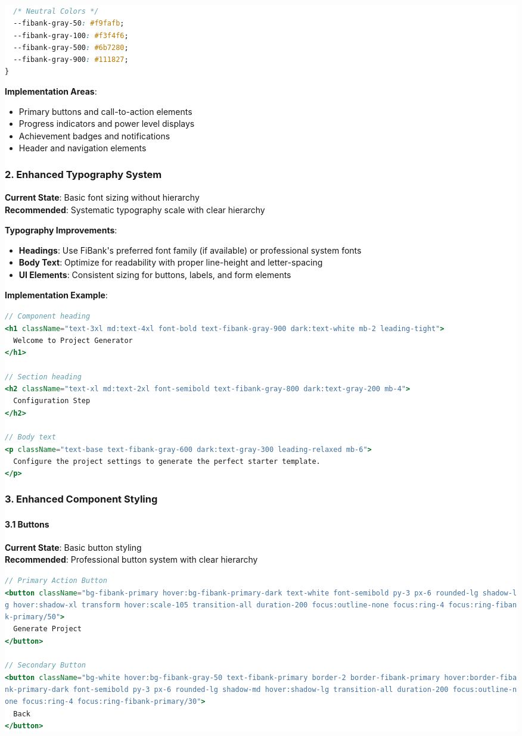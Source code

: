 ```css
  /* Neutral Colors */
  --fibank-gray-50: #f9fafb;
  --fibank-gray-100: #f3f4f6;
  --fibank-gray-500: #6b7280;
  --fibank-gray-900: #111827;
}
```

**Implementation Areas**:

- Primary buttons and call-to-action elements
- Progress indicators and power level displays
- Achievement badges and notifications
- Header and navigation elements

### 2. Enhanced Typography System

**Current State**: Basic font sizing without hierarchy  
**Recommended**: Systematic typography scale with clear hierarchy

**Typography Improvements**:

- **Headings**: Use FiBank's preferred font family (if available) or professional system fonts
- **Body Text**: Optimize for readability with proper line-height and letter-spacing
- **UI Elements**: Consistent sizing for buttons, labels, and form elements

**Implementation Example**:

```jsx
// Component heading
<h1 className="text-3xl md:text-4xl font-bold text-fibank-gray-900 dark:text-white mb-2 leading-tight">
  Welcome to Project Generator
</h1>

// Section heading
<h2 className="text-xl md:text-2xl font-semibold text-fibank-gray-800 dark:text-gray-200 mb-4">
  Configuration Step
</h2>

// Body text
<p className="text-base text-fibank-gray-600 dark:text-gray-300 leading-relaxed mb-6">
  Configure the project settings to generate the perfect starter template.
</p>
```

### 3. Enhanced Component Styling

#### 3.1 Buttons

**Current State**: Basic button styling  
**Recommended**: Professional button system with clear hierarchy

```jsx
// Primary Action Button
<button className="bg-fibank-primary hover:bg-fibank-primary-dark text-white font-semibold py-3 px-6 rounded-lg shadow-lg hover:shadow-xl transform hover:scale-105 transition-all duration-200 focus:outline-none focus:ring-4 focus:ring-fibank-primary/50">
  Generate Project
</button>

// Secondary Button
<button className="bg-white hover:bg-fibank-gray-50 text-fibank-primary border-2 border-fibank-primary hover:border-fibank-primary-dark font-semibold py-3 px-6 rounded-lg shadow-md hover:shadow-lg transition-all duration-200 focus:outline-none focus:ring-4 focus:ring-fibank-primary/30">
  Back
</button>
```